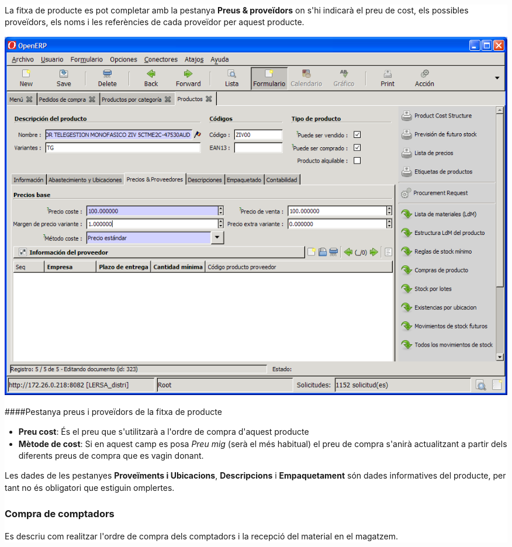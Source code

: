 La fitxa de producte es pot completar amb la pestanya **Preus & proveïdors** on
s'hi indicarà el preu de cost, els possibles proveïdors, els noms i les
referències de cada proveïdor per aquest producte.

![](_static/contadores/Captura07.png)

####Pestanya preus i proveïdors de la fitxa de producte

* **Preu cost**: És el preu que s'utilitzarà a l'ordre de compra d'aquest
  producte
* **Mètode de cost**: Si en aquest camp es posa *Preu mig* (serà el més
  habitual) el preu de compra s'anirà actualitzant a partir dels diferents
  preus de compra que es vagin donant.

Les dades de les pestanyes **Proveïments i Ubicacions**, **Descripcions** i
**Empaquetament** són dades informatives del producte, per tant no és
obligatori que estiguin omplertes.

### Compra de comptadors

Es descriu com realitzar l'ordre de compra dels comptadors i la recepció del
material en el magatzem.
